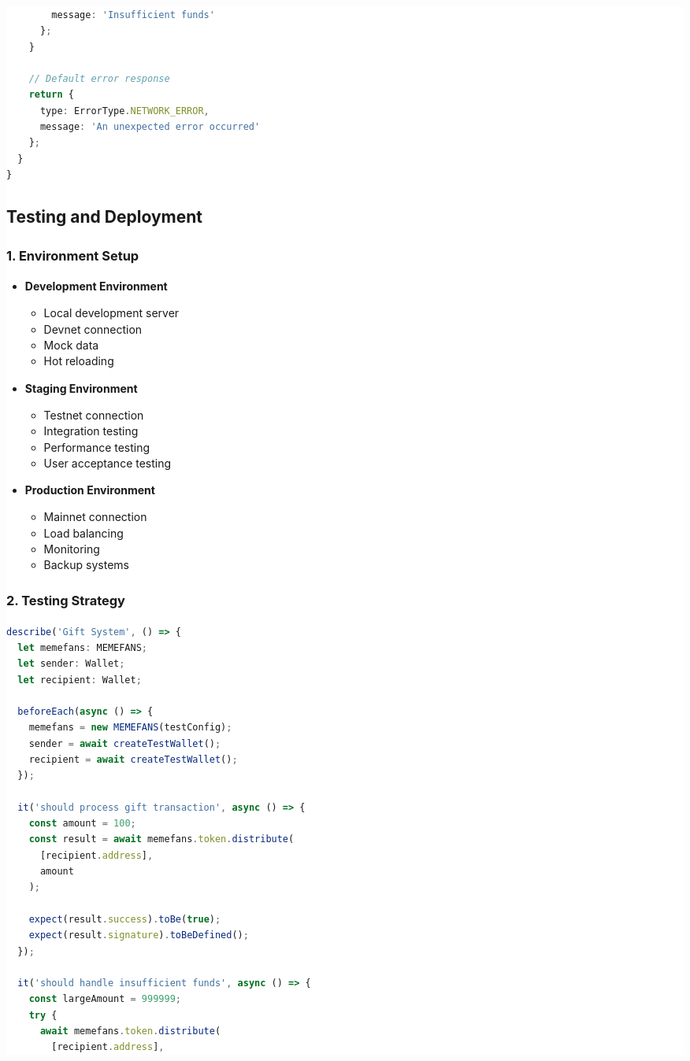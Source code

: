```typescript
        message: 'Insufficient funds'
      };
    }

    // Default error response
    return {
      type: ErrorType.NETWORK_ERROR,
      message: 'An unexpected error occurred'
    };
  }
}
```

## Testing and Deployment

### 1. Environment Setup
- **Development Environment**
  - Local development server
  - Devnet connection
  - Mock data
  - Hot reloading

- **Staging Environment**
  - Testnet connection
  - Integration testing
  - Performance testing
  - User acceptance testing

- **Production Environment**
  - Mainnet connection
  - Load balancing
  - Monitoring
  - Backup systems

### 2. Testing Strategy
```typescript
describe('Gift System', () => {
  let memefans: MEMEFANS;
  let sender: Wallet;
  let recipient: Wallet;

  beforeEach(async () => {
    memefans = new MEMEFANS(testConfig);
    sender = await createTestWallet();
    recipient = await createTestWallet();
  });

  it('should process gift transaction', async () => {
    const amount = 100;
    const result = await memefans.token.distribute(
      [recipient.address],
      amount
    );

    expect(result.success).toBe(true);
    expect(result.signature).toBeDefined();
  });

  it('should handle insufficient funds', async () => {
    const largeAmount = 999999;
    try {
      await memefans.token.distribute(
        [recipient.address],
```